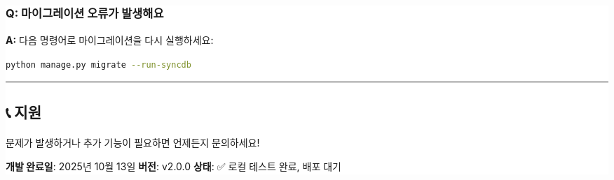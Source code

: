 ### Q: 마이그레이션 오류가 발생해요
**A:** 다음 명령어로 마이그레이션을 다시 실행하세요:
```bash
python manage.py migrate --run-syncdb
```

---

## 📞 지원

문제가 발생하거나 추가 기능이 필요하면 언제든지 문의하세요!

**개발 완료일**: 2025년 10월 13일
**버전**: v2.0.0
**상태**: ✅ 로컬 테스트 완료, 배포 대기





